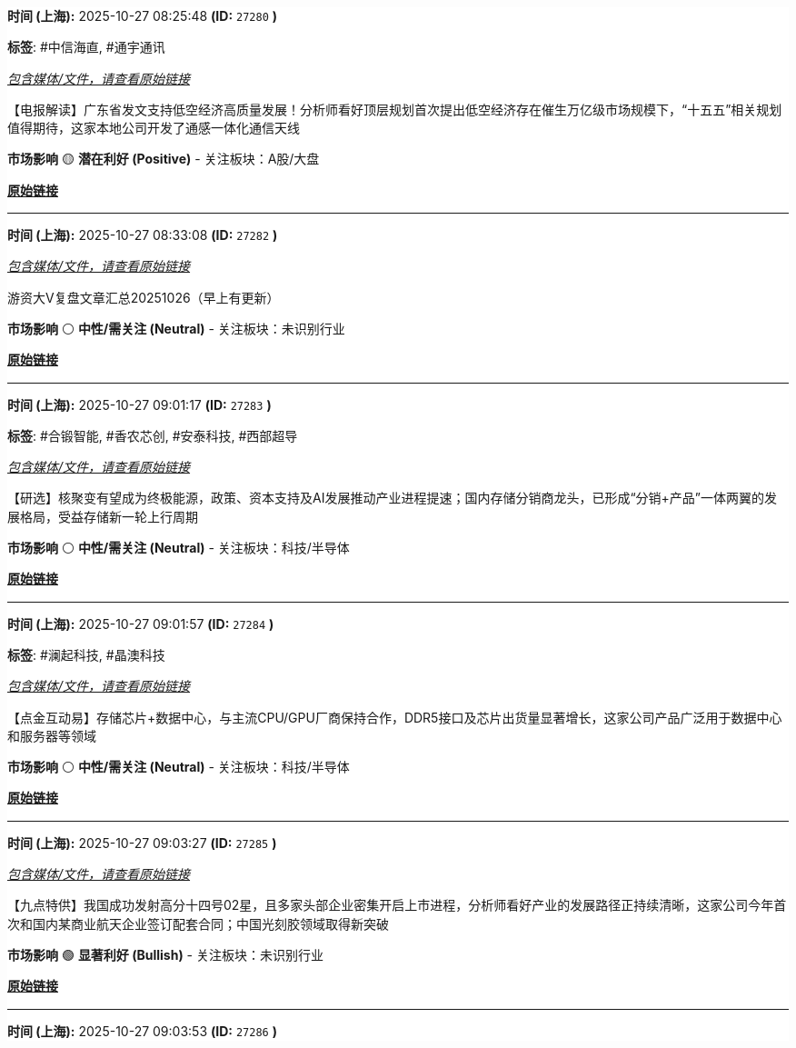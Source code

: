 **时间 (上海):** 2025-10-27 08:25:48 **(ID:** `27280` **)**

**标签**: #中信海直, #通宇通讯

*[包含媒体/文件，请查看原始链接](https://t.me/s/clsvip)*

【电报解读】广东省发文支持低空经济高质量发展！分析师看好顶层规划首次提出低空经济存在催生万亿级市场规模下，“十五五”相关规划值得期待，这家本地公司开发了通感一体化通信天线

**市场影响** 🟡 **潜在利好 (Positive)** - 关注板块：A股/大盘

**[原始链接](https://t.me/clsvip/27280)**

---
**时间 (上海):** 2025-10-27 08:33:08 **(ID:** `27282` **)**

*[包含媒体/文件，请查看原始链接](https://t.me/s/clsvip)*

游资大V复盘文章汇总20251026（早上有更新）

**市场影响** ⚪ **中性/需关注 (Neutral)** - 关注板块：未识别行业

**[原始链接](https://t.me/clsvip/27282)**

---
**时间 (上海):** 2025-10-27 09:01:17 **(ID:** `27283` **)**

**标签**: #合锻智能, #香农芯创, #安泰科技, #西部超导

*[包含媒体/文件，请查看原始链接](https://t.me/s/clsvip)*

【研选】核聚变有望成为终极能源，政策、资本支持及AI发展推动产业进程提速；国内存储分销商龙头，已形成“分销+产品”一体两翼的发展格局，受益存储新一轮上行周期

**市场影响** ⚪ **中性/需关注 (Neutral)** - 关注板块：科技/半导体

**[原始链接](https://t.me/clsvip/27283)**

---
**时间 (上海):** 2025-10-27 09:01:57 **(ID:** `27284` **)**

**标签**: #澜起科技, #晶澳科技

*[包含媒体/文件，请查看原始链接](https://t.me/s/clsvip)*

【点金互动易】存储芯片+数据中心，与主流CPU/GPU厂商保持合作，DDR5接口及芯片出货量显著增长，这家公司产品广泛用于数据中心和服务器等领域

**市场影响** ⚪ **中性/需关注 (Neutral)** - 关注板块：科技/半导体

**[原始链接](https://t.me/clsvip/27284)**

---
**时间 (上海):** 2025-10-27 09:03:27 **(ID:** `27285` **)**

*[包含媒体/文件，请查看原始链接](https://t.me/s/clsvip)*

【九点特供】我国成功发射高分十四号02星，且多家头部企业密集开启上市进程，分析师看好产业的发展路径正持续清晰，这家公司今年首次和国内某商业航天企业签订配套合同；中国光刻胶领域取得新突破

**市场影响** 🟢 **显著利好 (Bullish)** - 关注板块：未识别行业

**[原始链接](https://t.me/clsvip/27285)**

---
**时间 (上海):** 2025-10-27 09:03:53 **(ID:** `27286` **)**
